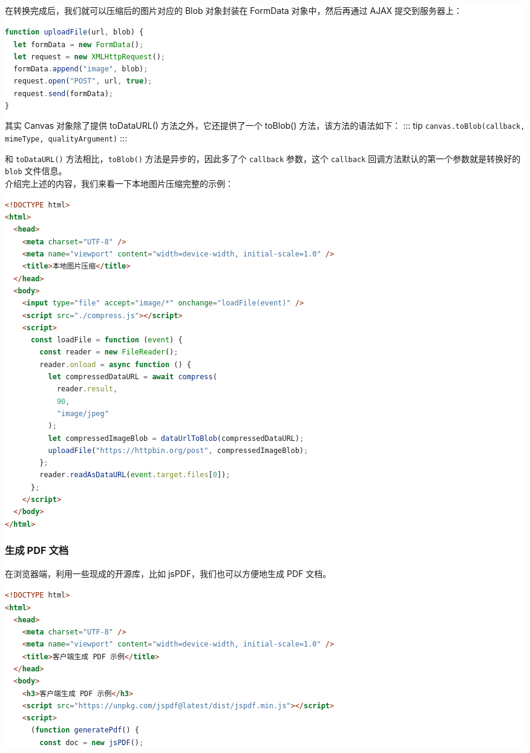在转换完成后，我们就可以压缩后的图片对应的 Blob 对象封装在 FormData 对象中，然后再通过 AJAX 提交到服务器上：
```js
function uploadFile(url, blob) {
  let formData = new FormData();
  let request = new XMLHttpRequest();
  formData.append("image", blob);
  request.open("POST", url, true);
  request.send(formData);
}
```

其实 Canvas 对象除了提供 toDataURL() 方法之外，它还提供了一个 toBlob() 方法，该方法的语法如下：
::: tip
`canvas.toBlob(callback, mimeType, qualityArgument)`
:::

和 `toDataURL()` 方法相比，`toBlob()` 方法是异步的，因此多了个 `callback` 参数，这个 `callback` 回调方法默认的第一个参数就是转换好的 `blob` 文件信息。  
介绍完上述的内容，我们来看一下本地图片压缩完整的示例：
```html
<!DOCTYPE html>
<html>
  <head>
    <meta charset="UTF-8" />
    <meta name="viewport" content="width=device-width, initial-scale=1.0" />
    <title>本地图片压缩</title>
  </head>
  <body>
    <input type="file" accept="image/*" onchange="loadFile(event)" />
    <script src="./compress.js"></script>
    <script>
      const loadFile = function (event) {
        const reader = new FileReader();
        reader.onload = async function () {
          let compressedDataURL = await compress(
            reader.result,
            90,
            "image/jpeg"
          );
          let compressedImageBlob = dataUrlToBlob(compressedDataURL);
          uploadFile("https://httpbin.org/post", compressedImageBlob);
        };
        reader.readAsDataURL(event.target.files[0]);
      };
    </script>
  </body>
</html>
```

### 生成 PDF 文档

在浏览器端，利用一些现成的开源库，比如 jsPDF，我们也可以方便地生成 PDF 文档。
```html
<!DOCTYPE html>
<html>
  <head>
    <meta charset="UTF-8" />
    <meta name="viewport" content="width=device-width, initial-scale=1.0" />
    <title>客户端生成 PDF 示例</title>
  </head>
  <body>
    <h3>客户端生成 PDF 示例</h3>
    <script src="https://unpkg.com/jspdf@latest/dist/jspdf.min.js"></script>
    <script>
      (function generatePdf() {
        const doc = new jsPDF();
```